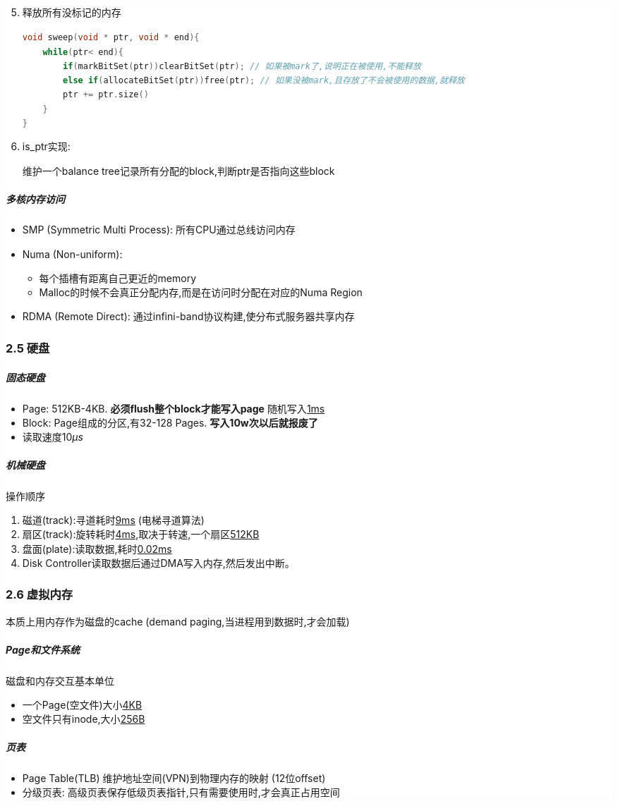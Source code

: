 5. 释放所有没标记的内存

   ```c++
   void sweep(void * ptr, void * end){
       while(ptr< end){
           if(markBitSet(ptr))clearBitSet(ptr); // 如果被mark了,说明正在被使用,不能释放
           else if(allocateBitSet(ptr))free(ptr); // 如果没被mark,且存放了不会被使用的数据,就释放
           ptr += ptr.size()
       }
   }
   ```

6. is_ptr实现:

   维护一个balance tree记录所有分配的block,判断ptr是否指向这些block

##### 多核内存访问

- SMP (Symmetric Multi Process): 所有CPU通过总线访问内存
- Numa (Non-uniform): 
  - 每个插槽有距离自己更近的memory
  - Malloc的时候不会真正分配内存,而是在访问时分配在对应的Numa Region

- RDMA (Remote Direct): 通过infini-band协议构建,使分布式服务器共享内存 

### 2.5 硬盘

##### 固态硬盘

- Page: 512KB-4KB. **必须flush整个block才能写入page** 随机写入<u>1ms</u>
- Block: Page组成的分区,有32-128 Pages. **写入10w次以后就报废了**
- 读取速度$10\mu s$

##### 机械硬盘

操作顺序

1. 磁道(track):寻道耗时<u>9ms</u> (电梯寻道算法)
2. 扇区(track):旋转耗时<u>4ms</u>,取决于转速,一个扇区<u>512KB</u>
3. 盘面(plate):读取数据,耗时<u>0.02ms</u>
4. Disk Controller读取数据后通过DMA写入内存,然后发出中断。

### 2.6 虚拟内存

本质上用内存作为磁盘的cache (demand paging,当进程用到数据时,才会加载)

##### Page和文件系统

磁盘和内存交互基本单位

- 一个Page(空文件)大小<u>4KB</u>
- 空文件只有inode,大小<u>256B</u>

##### 页表

- Page Table(TLB) 维护地址空间(VPN)到物理内存的映射 (12位offset)
- 分级页表: 高级页表保存低级页表指针,只有需要使用时,才会真正占用空间
